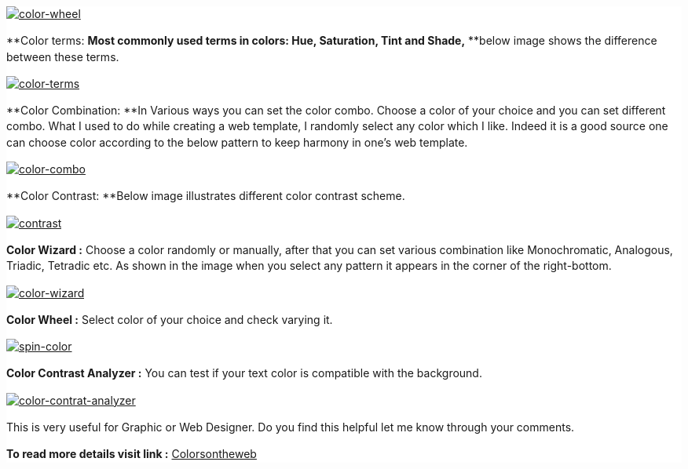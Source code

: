[<img class="wp-image-52396" style="padding-left: 0px;padding-right: 0px;padding-top: 0px;border-width: 0px" src="http://cdn.devilsworkshop.org/files/2010/12/image_thumb1.png" border="0" alt="color-wheel" width="600" height="476" />][1]

**Color terms: **Most commonly used terms in colors: Hue, Saturation, Tint and Shade,** **below image shows the difference between these terms.

[<img style="padding-left: 0px;padding-right: 0px;padding-top: 0px;border-width: 0px" src="http://cdn.devilsworkshop.org/files/2010/12/image_thumb2.png" border="0" alt="color-terms" width="600" height="444" />][2]

**Color Combination: **In Various ways you can set the color combo. Choose a color of your choice and you can set different combo. What I used to do while creating a web template, I randomly select any color which I like. Indeed it is a good source one can choose color according to the below pattern to keep harmony in one&#8217;s web template.

[<img style="padding-left: 0px;padding-right: 0px;padding-top: 0px;border-width: 0px" src="http://cdn.devilsworkshop.org/files/2010/12/color0combo_thumb.png" border="0" alt="color-combo" width="600" height="529" />][3]

**Color Contrast: **Below image illustrates different color contrast scheme.

[<img style="padding-left: 0px;padding-right: 0px;padding-top: 0px;border-width: 0px" src="http://cdn.devilsworkshop.org/files/2010/12/image_thumb3.png" border="0" alt="contrast" width="418" height="1467" />][4]

**Color Wizard :** Choose a color randomly or manually, after that you can set various combination like Monochromatic, Analogous, Triadic, Tetradic etc. As shown in the image when you select any pattern it appears in the corner of the right-bottom.

[<img style="padding-left: 0px;padding-right: 0px;padding-top: 0px;border-width: 0px" src="http://cdn.devilsworkshop.org/files/2010/12/SNAGHTML12456ad_thumb.png" border="0" alt="color-wizard" width="600" height="417" />][5]

**Color Wheel :** Select color of your choice and check varying it.

[<img style="padding-left: 0px;padding-right: 0px;padding-top: 0px;border-width: 0px" src="http://cdn.devilsworkshop.org/files/2010/12/image_thumb4.png" border="0" alt="spin-color" width="600" height="455" />][6]

**Color Contrast Analyzer :** You can test if your text color is compatible with the background.

[<img style="padding-left: 0px;padding-right: 0px;padding-top: 0px;border-width: 0px" src="http://cdn.devilsworkshop.org/files/2010/12/image_thumb5.png" border="0" alt="color-contrat-analyzer" width="600" height="315" />][7]

This is very useful for Graphic or Web Designer. Do you find this helpful let me know through your comments.

**To read more details visit link :** <a href="http://www.colorsontheweb.com/" onclick="_gaq.push(['_trackEvent', 'outbound-article', 'http://www.colorsontheweb.com/', 'Colorsontheweb']);" >Colorsontheweb</a>

 [1]: http://cdn.devilsworkshop.org/files/2010/12/image1.png
 [2]: http://cdn.devilsworkshop.org/files/2010/12/image2.png
 [3]: http://cdn.devilsworkshop.org/files/2010/12/color0combo.png
 [4]: http://cdn.devilsworkshop.org/files/2010/12/image3.png
 [5]: http://cdn.devilsworkshop.org/files/2010/12/SNAGHTML12456ad.png
 [6]: http://cdn.devilsworkshop.org/files/2010/12/image4.png
 [7]: http://cdn.devilsworkshop.org/files/2010/12/image5.png
